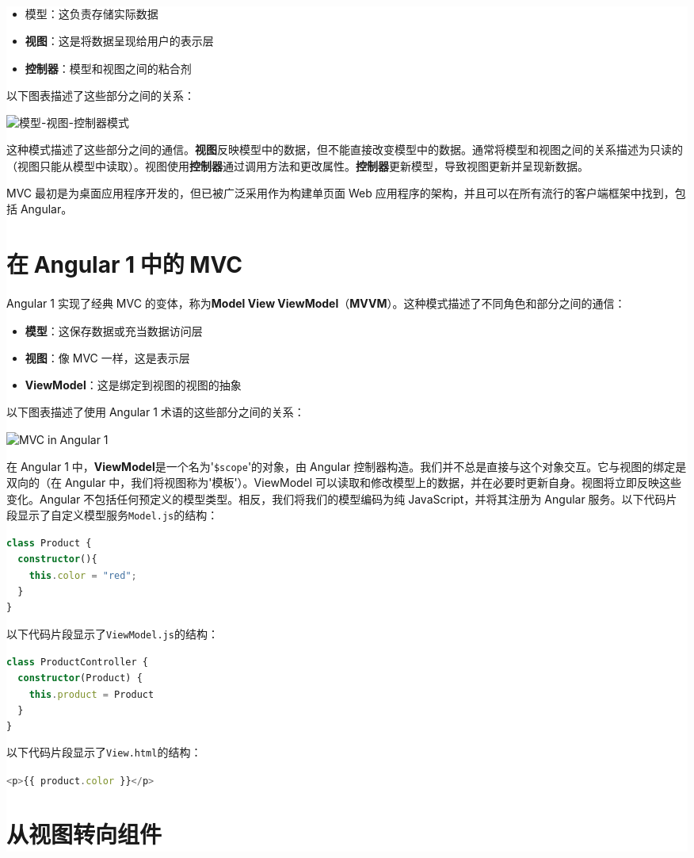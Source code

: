 +   模型：这负责存储实际数据

+   **视图**：这是将数据呈现给用户的表示层

+   **控制器**：模型和视图之间的粘合剂

以下图表描述了这些部分之间的关系：

![模型-视图-控制器模式](https://github.com/OpenDocCN/freelearn-angular-zh/raw/master/docs/ng2-cpn/img/image00089.jpeg)

这种模式描述了这些部分之间的通信。**视图**反映模型中的数据，但不能直接改变模型中的数据。通常将模型和视图之间的关系描述为只读的（视图只能从模型中读取）。视图使用**控制器**通过调用方法和更改属性。**控制器**更新模型，导致视图更新并呈现新数据。

MVC 最初是为桌面应用程序开发的，但已被广泛采用作为构建单页面 Web 应用程序的架构，并且可以在所有流行的客户端框架中找到，包括 Angular。

# 在 Angular 1 中的 MVC

Angular 1 实现了经典 MVC 的变体，称为**Model View ViewModel**（**MVVM**）。这种模式描述了不同角色和部分之间的通信：

+   **模型**：这保存数据或充当数据访问层

+   **视图**：像 MVC 一样，这是表示层

+   **ViewModel**：这是绑定到视图的视图的抽象

以下图表描述了使用 Angular 1 术语的这些部分之间的关系：

![MVC in Angular 1](https://github.com/OpenDocCN/freelearn-angular-zh/raw/master/docs/ng2-cpn/img/image00090.jpeg)

在 Angular 1 中，**ViewModel**是一个名为'`$scope`'的对象，由 Angular 控制器构造。我们并不总是直接与这个对象交互。它与视图的绑定是双向的（在 Angular 中，我们将视图称为'模板'）。ViewModel 可以读取和修改模型上的数据，并在必要时更新自身。视图将立即反映这些变化。Angular 不包括任何预定义的模型类型。相反，我们将我们的模型编码为纯 JavaScript，并将其注册为 Angular 服务。以下代码片段显示了自定义模型服务`Model.js`的结构：

```ts
class Product {
  constructor(){
    this.color = "red";
  }
}
```

以下代码片段显示了`ViewModel.js`的结构：

```ts
class ProductController {
  constructor(Product) {
    this.product = Product
  }
}
```

以下代码片段显示了`View.html`的结构：

```ts
<p>{{ product.color }}</p>
```

# 从视图转向组件
